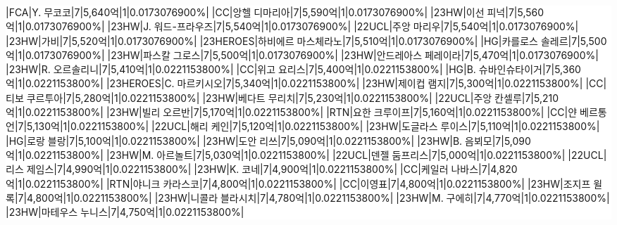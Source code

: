 |FCA|Y. 무코코|7|5,640억|1|0.0173076900%|
|CC|앙헬 디마리아|7|5,590억|1|0.0173076900%|
|23HW|이선 피넉|7|5,560억|1|0.0173076900%|
|23HW|J. 워드-프라우즈|7|5,540억|1|0.0173076900%|
|22UCL|주앙 마리우|7|5,540억|1|0.0173076900%|
|23HW|가비|7|5,520억|1|0.0173076900%|
|23HEROES|하비에르 마스체라노|7|5,510억|1|0.0173076900%|
|HG|카를로스 솔레르|7|5,500억|1|0.0173076900%|
|23HW|파스칼 그로스|7|5,500억|1|0.0173076900%|
|23HW|안드레아스 페레이라|7|5,470억|1|0.0173076900%|
|23HW|R. 오르솔리니|7|5,410억|1|0.0221153800%|
|CC|위고 요리스|7|5,400억|1|0.0221153800%|
|HG|B. 슈바인슈타이거|7|5,360억|1|0.0221153800%|
|23HEROES|C. 마르키시오|7|5,340억|1|0.0221153800%|
|23HW|제이컵 램지|7|5,300억|1|0.0221153800%|
|CC|티보 쿠르투아|7|5,280억|1|0.0221153800%|
|23HW|베다트 무리치|7|5,230억|1|0.0221153800%|
|22UCL|주앙 칸셀루|7|5,210억|1|0.0221153800%|
|23HW|빌리 오르반|7|5,170억|1|0.0221153800%|
|RTN|요한 크루이프|7|5,160억|1|0.0221153800%|
|CC|얀 베르통언|7|5,130억|1|0.0221153800%|
|22UCL|해리 케인|7|5,120억|1|0.0221153800%|
|23HW|도글라스 루이스|7|5,110억|1|0.0221153800%|
|HG|로랑 블랑|7|5,100억|1|0.0221153800%|
|23HW|도안 리쓰|7|5,090억|1|0.0221153800%|
|23HW|B. 음뵈모|7|5,090억|1|0.0221153800%|
|23HW|M. 아르놀트|7|5,030억|1|0.0221153800%|
|22UCL|덴젤 둠프리스|7|5,000억|1|0.0221153800%|
|22UCL|리스 제임스|7|4,990억|1|0.0221153800%|
|23HW|K. 코네|7|4,900억|1|0.0221153800%|
|CC|케일러 나바스|7|4,820억|1|0.0221153800%|
|RTN|야니크 카라스코|7|4,800억|1|0.0221153800%|
|CC|이영표|7|4,800억|1|0.0221153800%|
|23HW|조지프 윌록|7|4,800억|1|0.0221153800%|
|23HW|니콜라 블라시치|7|4,780억|1|0.0221153800%|
|23HW|M. 구에히|7|4,770억|1|0.0221153800%|
|23HW|마테우스 누니스|7|4,750억|1|0.0221153800%|